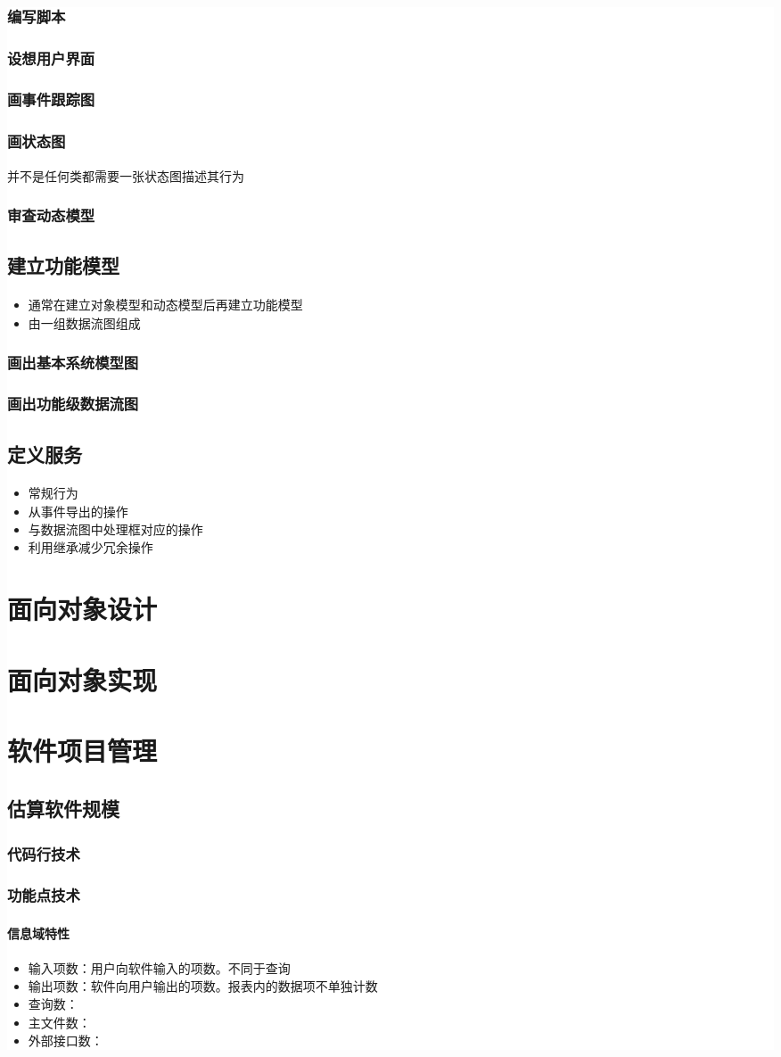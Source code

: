 ### 编写脚本

### 设想用户界面

### 画事件跟踪图

### 画状态图

并不是任何类都需要一张状态图描述其行为

### 审查动态模型

## 建立功能模型

- 通常在建立对象模型和动态模型后再建立功能模型
- 由一组数据流图组成

### 画出基本系统模型图

### 画出功能级数据流图

## 定义服务

- 常规行为
- 从事件导出的操作
- 与数据流图中处理框对应的操作
- 利用继承减少冗余操作

# 面向对象设计

# 面向对象实现

# 软件项目管理

## 估算软件规模

### 代码行技术

### 功能点技术

#### 信息域特性

- 输入项数：用户向软件输入的项数。不同于查询
- 输出项数：软件向用户输出的项数。报表内的数据项不单独计数
- 查询数：
- 主文件数：
- 外部接口数：
